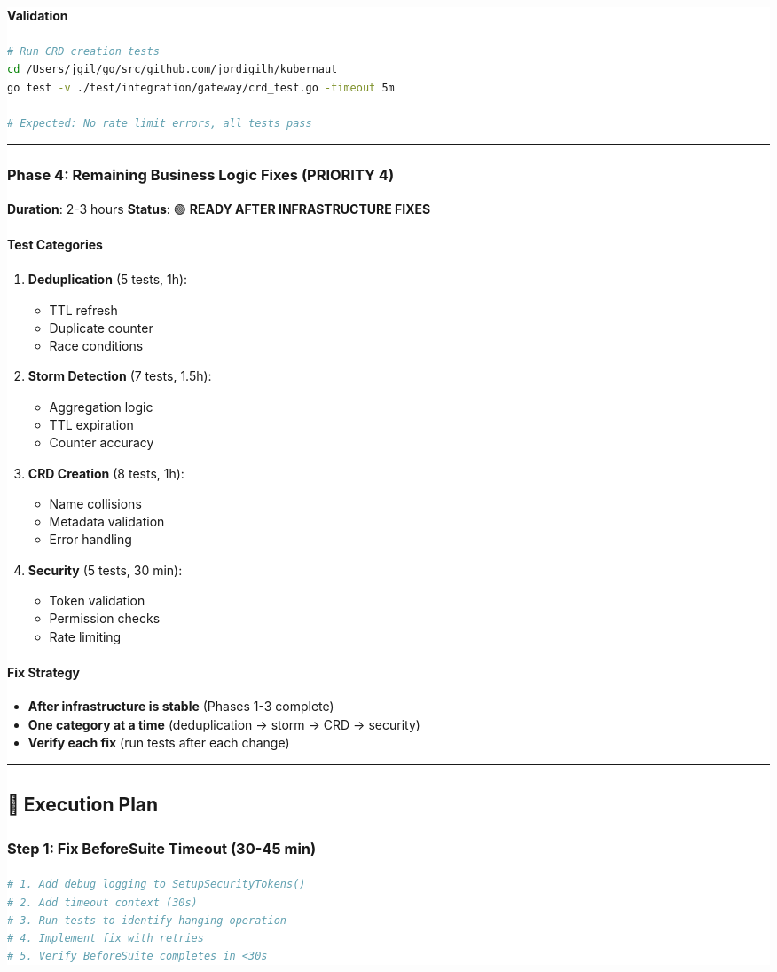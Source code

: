 #### Validation
```bash
# Run CRD creation tests
cd /Users/jgil/go/src/github.com/jordigilh/kubernaut
go test -v ./test/integration/gateway/crd_test.go -timeout 5m

# Expected: No rate limit errors, all tests pass
```

---

### Phase 4: Remaining Business Logic Fixes (PRIORITY 4)
**Duration**: 2-3 hours
**Status**: 🟢 **READY AFTER INFRASTRUCTURE FIXES**

#### Test Categories
1. **Deduplication** (5 tests, 1h):
   - TTL refresh
   - Duplicate counter
   - Race conditions

2. **Storm Detection** (7 tests, 1.5h):
   - Aggregation logic
   - TTL expiration
   - Counter accuracy

3. **CRD Creation** (8 tests, 1h):
   - Name collisions
   - Metadata validation
   - Error handling

4. **Security** (5 tests, 30 min):
   - Token validation
   - Permission checks
   - Rate limiting

#### Fix Strategy
- **After infrastructure is stable** (Phases 1-3 complete)
- **One category at a time** (deduplication → storm → CRD → security)
- **Verify each fix** (run tests after each change)

---

## 🚀 Execution Plan

### Step 1: Fix BeforeSuite Timeout (30-45 min)
```bash
# 1. Add debug logging to SetupSecurityTokens()
# 2. Add timeout context (30s)
# 3. Run tests to identify hanging operation
# 4. Implement fix with retries
# 5. Verify BeforeSuite completes in <30s
```
